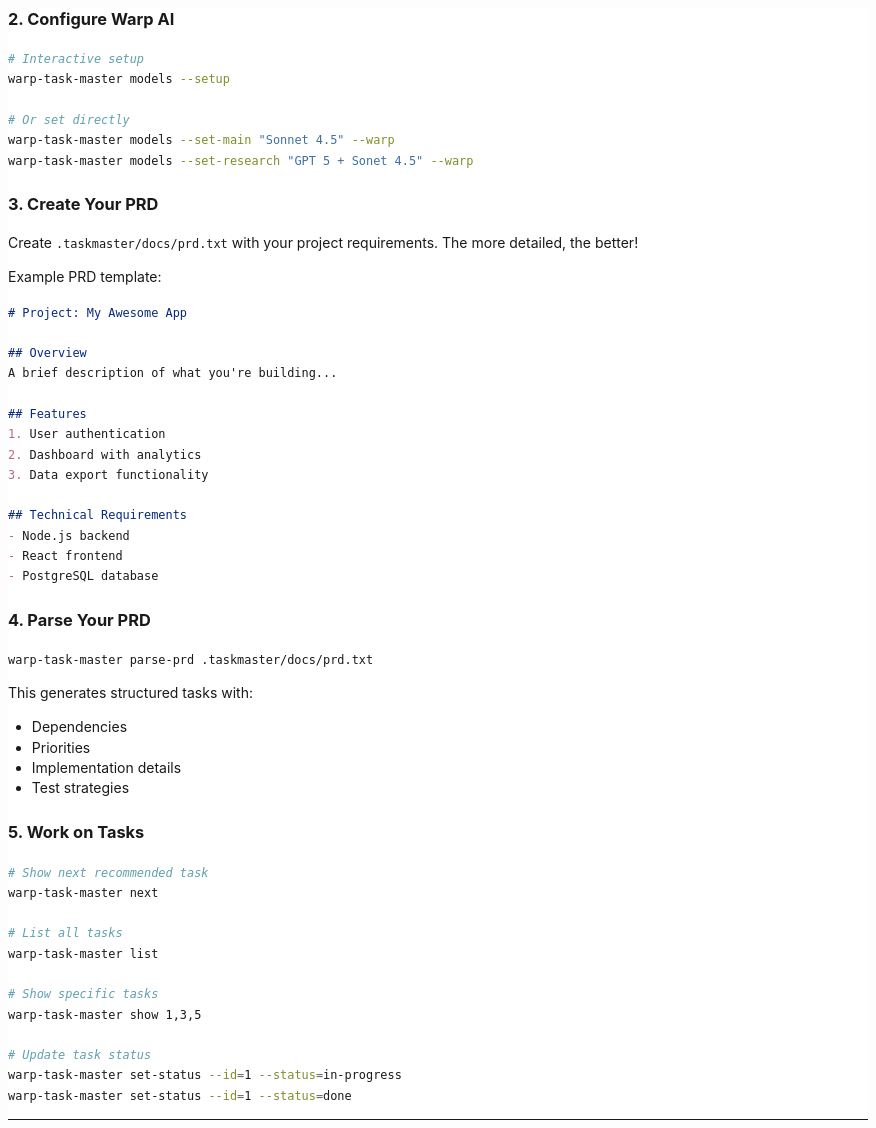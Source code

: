 ### 2. Configure Warp AI

```bash
# Interactive setup
warp-task-master models --setup

# Or set directly
warp-task-master models --set-main "Sonnet 4.5" --warp
warp-task-master models --set-research "GPT 5 + Sonet 4.5" --warp
```

### 3. Create Your PRD

Create `.taskmaster/docs/prd.txt` with your project requirements. The more detailed, the better!

Example PRD template:
```markdown
# Project: My Awesome App

## Overview
A brief description of what you're building...

## Features
1. User authentication
2. Dashboard with analytics
3. Data export functionality

## Technical Requirements
- Node.js backend
- React frontend
- PostgreSQL database
```

### 4. Parse Your PRD

```bash
warp-task-master parse-prd .taskmaster/docs/prd.txt
```

This generates structured tasks with:
- Dependencies
- Priorities
- Implementation details
- Test strategies

### 5. Work on Tasks

```bash
# Show next recommended task
warp-task-master next

# List all tasks
warp-task-master list

# Show specific tasks
warp-task-master show 1,3,5

# Update task status
warp-task-master set-status --id=1 --status=in-progress
warp-task-master set-status --id=1 --status=done
```

---